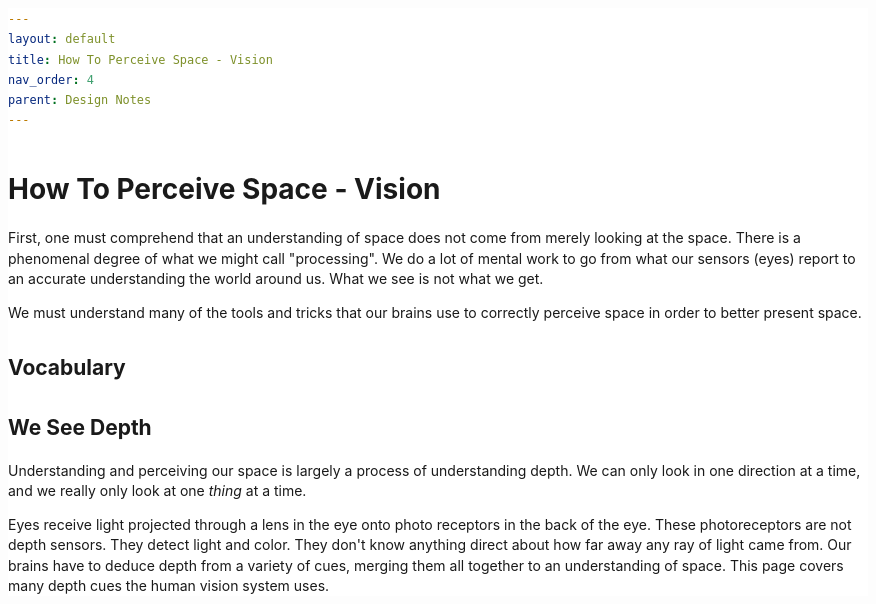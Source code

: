 ```yaml
---
layout: default
title: How To Perceive Space - Vision
nav_order: 4
parent: Design Notes
---
```


# How To Perceive Space - Vision
First, one must comprehend that an understanding of space does not come from merely looking at the space. There is a phenomenal degree of what we might call "processing". We do a lot of mental work to go from what our sensors (eyes) report to an accurate understanding the world around us. What we see is not what we get. 

We must understand many of the tools and tricks that our brains use to correctly perceive space in order to better present space. 

## Vocabulary

## We See Depth
Understanding and perceiving our space is largely a process of understanding depth. We can only look in one direction at a time, and we really only look at one *thing* at a time.

Eyes receive light projected through a lens in the eye onto photo receptors in the back of the eye. These photoreceptors are not depth sensors. They detect light and color. They don't know anything direct about how far away any ray of light came from. Our brains have to deduce depth from a variety of cues, merging them all together to an understanding of space. This page covers many depth cues the human vision system uses. 
